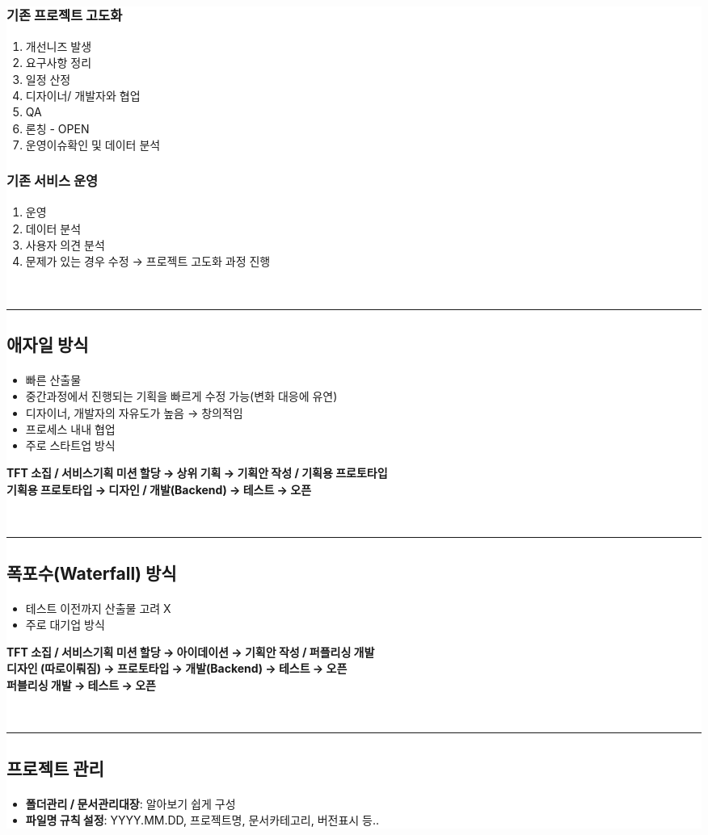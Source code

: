 ### 기존 프로젝트 고도화

1. 개선니즈 발생
2. 요구사항 정리
3. 일정 산정
4. 디자이너/ 개발자와 협업
5. QA
6. 론칭 - OPEN
7. 운영이슈확인 및 데이터 분석

### 기존 서비스 운영

1. 운영
2. 데이터 분석
3. 사용자 의견 분석
4. 문제가 있는 경우 수정 → 프로젝트 고도화 과정 진행

<br>

---

## 애자일 방식

- 빠른 산출물
- 중간과정에서 진행되는 기획을 빠르게 수정 가능(변화 대응에 유연)
- 디자이너, 개발자의 자유도가 높음 → 창의적임
- 프로세스 내내 협업
- 주로 스타트업 방식

**TFT 소집 / 서비스기획 미션 할당 → 상위 기획 → 기획안 작성 / 기획용 프로토타입**  
**기획용 프로토타입 → 디자인 / 개발(Backend) → 테스트 → 오픈**  

<br>

---

## 폭포수(Waterfall) 방식

- 테스트 이전까지 산출물 고려 X
- 주로 대기업 방식

**TFT 소집 / 서비스기획 미션 할당 → 아이데이션 → 기획안 작성 / 퍼플리싱 개발**  
**디자인 (따로이뤄짐) → 프로토타입 → 개발(Backend) → 테스트 → 오픈**  
**퍼블리싱 개발 → 테스트 → 오픈**  

<br>

---

## 프로젝트 관리

- **폴더관리 / 문서관리대장**: 알아보기 쉽게 구성  
- **파일명 규칙 설정**: YYYY.MM.DD, 프로젝트명, 문서카테고리, 버전표시 등..
